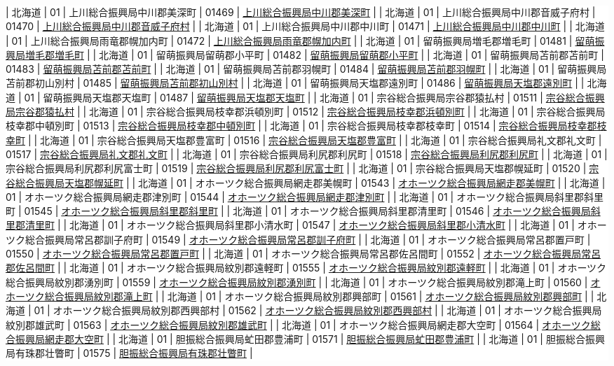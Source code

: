 | 北海道 | 01 | 上川総合振興局中川郡美深町 | 01469 | [上川総合振興局中川郡美深町](/topojson/01/01469.topojson) |
| 北海道 | 01 | 上川総合振興局中川郡音威子府村 | 01470 | [上川総合振興局中川郡音威子府村](/topojson/01/01470.topojson) |
| 北海道 | 01 | 上川総合振興局中川郡中川町 | 01471 | [上川総合振興局中川郡中川町](/topojson/01/01471.topojson) |
| 北海道 | 01 | 上川総合振興局雨竜郡幌加内町 | 01472 | [上川総合振興局雨竜郡幌加内町](/topojson/01/01472.topojson) |
| 北海道 | 01 | 留萌振興局増毛郡増毛町 | 01481 | [留萌振興局増毛郡増毛町](/topojson/01/01481.topojson) |
| 北海道 | 01 | 留萌振興局留萌郡小平町 | 01482 | [留萌振興局留萌郡小平町](/topojson/01/01482.topojson) |
| 北海道 | 01 | 留萌振興局苫前郡苫前町 | 01483 | [留萌振興局苫前郡苫前町](/topojson/01/01483.topojson) |
| 北海道 | 01 | 留萌振興局苫前郡羽幌町 | 01484 | [留萌振興局苫前郡羽幌町](/topojson/01/01484.topojson) |
| 北海道 | 01 | 留萌振興局苫前郡初山別村 | 01485 | [留萌振興局苫前郡初山別村](/topojson/01/01485.topojson) |
| 北海道 | 01 | 留萌振興局天塩郡遠別町 | 01486 | [留萌振興局天塩郡遠別町](/topojson/01/01486.topojson) |
| 北海道 | 01 | 留萌振興局天塩郡天塩町 | 01487 | [留萌振興局天塩郡天塩町](/topojson/01/01487.topojson) |
| 北海道 | 01 | 宗谷総合振興局宗谷郡猿払村 | 01511 | [宗谷総合振興局宗谷郡猿払村](/topojson/01/01511.topojson) |
| 北海道 | 01 | 宗谷総合振興局枝幸郡浜頓別町 | 01512 | [宗谷総合振興局枝幸郡浜頓別町](/topojson/01/01512.topojson) |
| 北海道 | 01 | 宗谷総合振興局枝幸郡中頓別町 | 01513 | [宗谷総合振興局枝幸郡中頓別町](/topojson/01/01513.topojson) |
| 北海道 | 01 | 宗谷総合振興局枝幸郡枝幸町 | 01514 | [宗谷総合振興局枝幸郡枝幸町](/topojson/01/01514.topojson) |
| 北海道 | 01 | 宗谷総合振興局天塩郡豊富町 | 01516 | [宗谷総合振興局天塩郡豊富町](/topojson/01/01516.topojson) |
| 北海道 | 01 | 宗谷総合振興局礼文郡礼文町 | 01517 | [宗谷総合振興局礼文郡礼文町](/topojson/01/01517.topojson) |
| 北海道 | 01 | 宗谷総合振興局利尻郡利尻町 | 01518 | [宗谷総合振興局利尻郡利尻町](/topojson/01/01518.topojson) |
| 北海道 | 01 | 宗谷総合振興局利尻郡利尻富士町 | 01519 | [宗谷総合振興局利尻郡利尻富士町](/topojson/01/01519.topojson) |
| 北海道 | 01 | 宗谷総合振興局天塩郡幌延町 | 01520 | [宗谷総合振興局天塩郡幌延町](/topojson/01/01520.topojson) |
| 北海道 | 01 | オホーツク総合振興局網走郡美幌町 | 01543 | [オホーツク総合振興局網走郡美幌町](/topojson/01/01543.topojson) |
| 北海道 | 01 | オホーツク総合振興局網走郡津別町 | 01544 | [オホーツク総合振興局網走郡津別町](/topojson/01/01544.topojson) |
| 北海道 | 01 | オホーツク総合振興局斜里郡斜里町 | 01545 | [オホーツク総合振興局斜里郡斜里町](/topojson/01/01545.topojson) |
| 北海道 | 01 | オホーツク総合振興局斜里郡清里町 | 01546 | [オホーツク総合振興局斜里郡清里町](/topojson/01/01546.topojson) |
| 北海道 | 01 | オホーツク総合振興局斜里郡小清水町 | 01547 | [オホーツク総合振興局斜里郡小清水町](/topojson/01/01547.topojson) |
| 北海道 | 01 | オホーツク総合振興局常呂郡訓子府町 | 01549 | [オホーツク総合振興局常呂郡訓子府町](/topojson/01/01549.topojson) |
| 北海道 | 01 | オホーツク総合振興局常呂郡置戸町 | 01550 | [オホーツク総合振興局常呂郡置戸町](/topojson/01/01550.topojson) |
| 北海道 | 01 | オホーツク総合振興局常呂郡佐呂間町 | 01552 | [オホーツク総合振興局常呂郡佐呂間町](/topojson/01/01552.topojson) |
| 北海道 | 01 | オホーツク総合振興局紋別郡遠軽町 | 01555 | [オホーツク総合振興局紋別郡遠軽町](/topojson/01/01555.topojson) |
| 北海道 | 01 | オホーツク総合振興局紋別郡湧別町 | 01559 | [オホーツク総合振興局紋別郡湧別町](/topojson/01/01559.topojson) |
| 北海道 | 01 | オホーツク総合振興局紋別郡滝上町 | 01560 | [オホーツク総合振興局紋別郡滝上町](/topojson/01/01560.topojson) |
| 北海道 | 01 | オホーツク総合振興局紋別郡興部町 | 01561 | [オホーツク総合振興局紋別郡興部町](/topojson/01/01561.topojson) |
| 北海道 | 01 | オホーツク総合振興局紋別郡西興部村 | 01562 | [オホーツク総合振興局紋別郡西興部村](/topojson/01/01562.topojson) |
| 北海道 | 01 | オホーツク総合振興局紋別郡雄武町 | 01563 | [オホーツク総合振興局紋別郡雄武町](/topojson/01/01563.topojson) |
| 北海道 | 01 | オホーツク総合振興局網走郡大空町 | 01564 | [オホーツク総合振興局網走郡大空町](/topojson/01/01564.topojson) |
| 北海道 | 01 | 胆振総合振興局虻田郡豊浦町 | 01571 | [胆振総合振興局虻田郡豊浦町](/topojson/01/01571.topojson) |
| 北海道 | 01 | 胆振総合振興局有珠郡壮瞥町 | 01575 | [胆振総合振興局有珠郡壮瞥町](/topojson/01/01575.topojson) |
